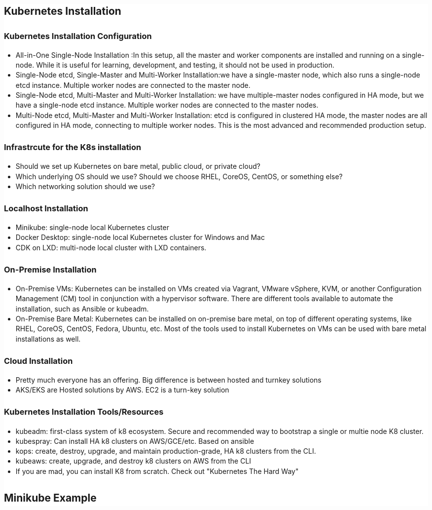 ## Kubernetes Installation

### Kubernetes Installation Configuration

- All-in-One Single-Node Installation :In this setup, all the master and worker components are installed and running on a single-node. While it is useful for learning, development, and testing, it should not be used in production. 
- Single-Node etcd, Single-Master and Multi-Worker Installation:we have a single-master node, which also runs a single-node etcd instance. Multiple worker nodes are connected to the master node.
- Single-Node etcd, Multi-Master and Multi-Worker Installation: we have multiple-master nodes configured in HA mode, but we have a single-node etcd instance. Multiple worker nodes are connected to the master nodes.
- Multi-Node etcd, Multi-Master and Multi-Worker Installation: etcd is configured in clustered HA mode, the master nodes are all configured in HA mode, connecting to multiple worker nodes. This is the most advanced and recommended production setup.

### Infrastrcute for the K8s installation
- Should we set up Kubernetes on bare metal, public cloud, or private cloud?
- Which underlying OS should we use? Should we choose RHEL, CoreOS, CentOS, or something else?
- Which networking solution should we use?

### Localhost Installation
- Minikube: single-node local Kubernetes cluster
- Docker Desktop: single-node local Kubernetes cluster for Windows and Mac
- CDK on LXD: multi-node local cluster with LXD containers.

### On-Premise Installation
- On-Premise VMs: Kubernetes can be installed on VMs created via Vagrant, VMware vSphere, KVM, or another Configuration Management (CM) tool in conjunction with a hypervisor software. There are different tools available to automate the installation, such as Ansible or kubeadm.
- On-Premise Bare Metal: Kubernetes can be installed on on-premise bare metal, on top of different operating systems, like RHEL, CoreOS, CentOS, Fedora, Ubuntu, etc. Most of the tools used to install Kubernetes on VMs can be used with bare metal installations as well.

### Cloud Installation

- Pretty much everyone has an offering. Big difference is between hosted and turnkey solutions
- AKS/EKS are Hosted solutions by AWS. EC2 is a turn-key solution

### Kubernetes Installation Tools/Resources
- kubeadm: first-class system of k8 ecosystem. Secure and recommended way to bootstrap a single or multie node K8 cluster. 
- kubespray: Can install HA k8 clusters on AWS/GCE/etc. Based on ansible
- kops: create, destroy, upgrade, and maintain production-grade, HA k8 clusters from the CLI.
- kubeaws: create, upgrade, and destroy k8 clusters on AWS from the CLI
- If you are mad, you can install K8 from scratch. Check out "Kubernetes The Hard Way"

## Minikube Example
